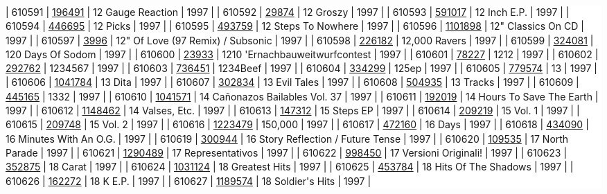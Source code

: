 | 610591 | [196491](https://www.discogs.com/master/196491) | 12 Gauge Reaction | 1997 |
| 610592 | [29874](https://www.discogs.com/master/29874) | 12 Groszy | 1997 |
| 610593 | [591017](https://www.discogs.com/master/591017) | 12 Inch E.P. | 1997 |
| 610594 | [446695](https://www.discogs.com/master/446695) | 12 Picks | 1997 |
| 610595 | [493759](https://www.discogs.com/master/493759) | 12 Steps To Nowhere | 1997 |
| 610596 | [1101898](https://www.discogs.com/master/1101898) | 12" Classics On CD | 1997 |
| 610597 | [3996](https://www.discogs.com/master/3996) | 12" Of Love (97 Remix) / Subsonic | 1997 |
| 610598 | [226182](https://www.discogs.com/master/226182) | 12,000 Ravers | 1997 |
| 610599 | [324081](https://www.discogs.com/master/324081) | 120 Days Of Sodom | 1997 |
| 610600 | [23933](https://www.discogs.com/master/23933) | 1210 'Ernachbauweitwurfcontest | 1997 |
| 610601 | [78227](https://www.discogs.com/master/78227) | 1212 | 1997 |
| 610602 | [292762](https://www.discogs.com/master/292762) | 1234567 | 1997 |
| 610603 | [736451](https://www.discogs.com/master/736451) | 1234Beef | 1997 |
| 610604 | [334299](https://www.discogs.com/master/334299) | 125ep | 1997 |
| 610605 | [779574](https://www.discogs.com/master/779574) | 13 | 1997 |
| 610606 | [1041784](https://www.discogs.com/master/1041784) | 13 Dita | 1997 |
| 610607 | [302834](https://www.discogs.com/master/302834) | 13 Evil Tales | 1997 |
| 610608 | [504935](https://www.discogs.com/master/504935) | 13 Tracks | 1997 |
| 610609 | [445165](https://www.discogs.com/master/445165) | 1332 | 1997 |
| 610610 | [1041571](https://www.discogs.com/master/1041571) | 14 Cañonazos Bailables Vol. 37 | 1997 |
| 610611 | [192019](https://www.discogs.com/master/192019) | 14 Hours To Save The Earth | 1997 |
| 610612 | [1148462](https://www.discogs.com/master/1148462) | 14 Valses, Etc. | 1997 |
| 610613 | [147312](https://www.discogs.com/master/147312) | 15 Steps EP | 1997 |
| 610614 | [209219](https://www.discogs.com/master/209219) | 15 Vol. 1 | 1997 |
| 610615 | [209748](https://www.discogs.com/master/209748) | 15 Vol. 2 | 1997 |
| 610616 | [1223479](https://www.discogs.com/master/1223479) | 150,000 | 1997 |
| 610617 | [472160](https://www.discogs.com/master/472160) | 16 Days | 1997 |
| 610618 | [434090](https://www.discogs.com/master/434090) | 16 Minutes With An O.G. | 1997 |
| 610619 | [300944](https://www.discogs.com/master/300944) | 16 Story Reflection / Future Tense | 1997 |
| 610620 | [109535](https://www.discogs.com/master/109535) | 17 North Parade | 1997 |
| 610621 | [1290489](https://www.discogs.com/master/1290489) | 17 Representativos | 1997 |
| 610622 | [998450](https://www.discogs.com/master/998450) | 17 Versioni Originali! | 1997 |
| 610623 | [352875](https://www.discogs.com/master/352875) | 18 Carat | 1997 |
| 610624 | [1031124](https://www.discogs.com/master/1031124) | 18 Greatest Hits | 1997 |
| 610625 | [453784](https://www.discogs.com/master/453784) | 18 Hits Of The Shadows | 1997 |
| 610626 | [162272](https://www.discogs.com/master/162272) | 18 K E.P. | 1997 |
| 610627 | [1189574](https://www.discogs.com/master/1189574) | 18 Soldier's Hits | 1997 |